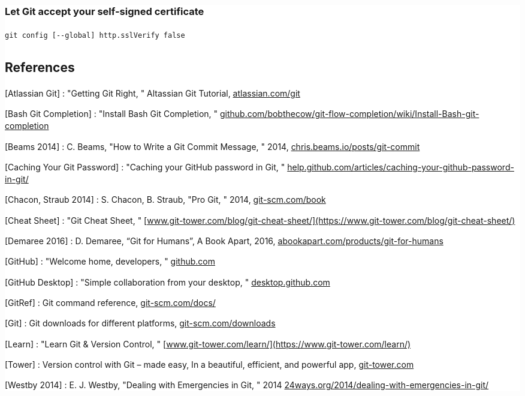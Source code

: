 ### Let Git accept your self-signed certificate

```shell 
git config [--global] http.sslVerify false
```

## References

[Atlassian Git] 
: "Getting Git Right, " Altassian Git Tutorial, [atlassian.com/git](https://www.atlassian.com/git/)

[Bash Git Completion] 
: "Install Bash Git Completion, " [github.com/bobthecow/git-flow-completion/wiki/Install-Bash-git-completion](https://github.com/bobthecow/git-flow-completion/wiki/Install-Bash-git-completion)

[Beams 2014] 
: C. Beams, "How to Write a Git Commit Message, " 2014, [chris.beams.io/posts/git-commit](http://chris.beams.io/posts/git-commit/)

[Caching Your Git Password] 
: "Caching your GitHub password in Git, " [help.github.com/articles/caching-your-github-password-in-git/](https://help.github.com/articles/caching-your-github-password-in-git/)

[Chacon, Straub 2014] 
: S. Chacon, B. Straub, "Pro Git, " 2014, [git-scm.com/book](https://git-scm.com/book)

[Cheat Sheet] 
: "Git Cheat Sheet, " [www.git-tower.com/blog/git-cheat-sheet/](https://www.git-tower.com/blog/git-cheat-sheet/)

[Demaree 2016] 
: D. Demaree, “Git for Humans”, A Book Apart, 2016, [abookapart.com/products/git-for-humans](https://abookapart.com/products/git-for-humans)

[GitHub] 
: "Welcome home, developers, " [github.com](https://github.com)

[GitHub Desktop] 
: "Simple collaboration from your desktop, " [desktop.github.com](https://desktop.github.com)

[GitRef] 
: Git command reference, [git-scm.com/docs/](https://git-scm.com/docs/)

[Git] 
: Git downloads for different platforms, [git-scm.com/downloads](https://git-scm.com)

[Learn] 
: "Learn Git & Version Control, " [www.git-tower.com/learn/](https://www.git-tower.com/learn/)

[Tower] 
: Version control with Git – made easy, 
In a beautiful, efficient, and powerful app, [git-tower.com](https://www.git-tower.com)

[Westby 2014] 
: E. J. Westby, "Dealing with Emergencies in Git, " 2014 [24ways.org/2014/dealing-with-emergencies-in-git/](https://24ways.org/2014/dealing-with-emergencies-in-git/)

